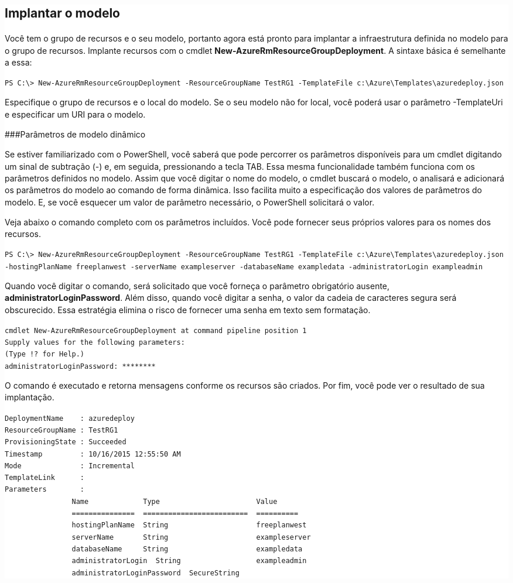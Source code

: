 
## Implantar o modelo

Você tem o grupo de recursos e o seu modelo, portanto agora está pronto para implantar a infraestrutura definida no modelo para o grupo de recursos. Implante recursos com o cmdlet **New-AzureRmResourceGroupDeployment**. A sintaxe básica é semelhante a essa:

    PS C:\> New-AzureRmResourceGroupDeployment -ResourceGroupName TestRG1 -TemplateFile c:\Azure\Templates\azuredeploy.json

Especifique o grupo de recursos e o local do modelo. Se o seu modelo não for local, você poderá usar o parâmetro -TemplateUri e especificar um URI para o modelo.

###Parâmetros de modelo dinâmico

Se estiver familiarizado com o PowerShell, você saberá que pode percorrer os parâmetros disponíveis para um cmdlet digitando um sinal de subtração (-) e, em seguida, pressionando a tecla TAB. Essa mesma funcionalidade também funciona com os parâmetros definidos no modelo. Assim que você digitar o nome do modelo, o cmdlet buscará o modelo, o analisará e adicionará os parâmetros do modelo ao comando de forma dinâmica. Isso facilita muito a especificação dos valores de parâmetros do modelo. E, se você esquecer um valor de parâmetro necessário, o PowerShell solicitará o valor.

Veja abaixo o comando completo com os parâmetros incluídos. Você pode fornecer seus próprios valores para os nomes dos recursos.

    PS C:\> New-AzureRmResourceGroupDeployment -ResourceGroupName TestRG1 -TemplateFile c:\Azure\Templates\azuredeploy.json -hostingPlanName freeplanwest -serverName exampleserver -databaseName exampledata -administratorLogin exampleadmin

Quando você digitar o comando, será solicitado que você forneça o parâmetro obrigatório ausente, **administratorLoginPassword**. Além disso, quando você digitar a senha, o valor da cadeia de caracteres segura será obscurecido. Essa estratégia elimina o risco de fornecer uma senha em texto sem formatação.

    cmdlet New-AzureRmResourceGroupDeployment at command pipeline position 1
    Supply values for the following parameters:
    (Type !? for Help.)
    administratorLoginPassword: ********

O comando é executado e retorna mensagens conforme os recursos são criados. Por fim, você pode ver o resultado de sua implantação.

    DeploymentName    : azuredeploy
    ResourceGroupName : TestRG1
    ProvisioningState : Succeeded
    Timestamp         : 10/16/2015 12:55:50 AM
    Mode              : Incremental
    TemplateLink      :
    Parameters        :
                    Name             Type                       Value
                    ===============  =========================  ==========
                    hostingPlanName  String                     freeplanwest
                    serverName       String                     exampleserver
                    databaseName     String                     exampledata
                    administratorLogin  String                  exampleadmin
                    administratorLoginPassword  SecureString
